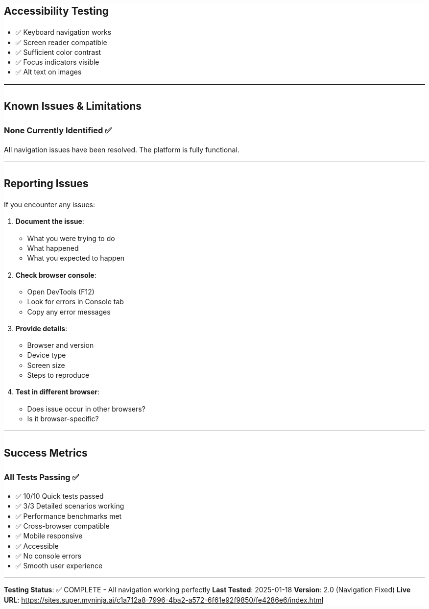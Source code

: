 
## Accessibility Testing

- ✅ Keyboard navigation works
- ✅ Screen reader compatible
- ✅ Sufficient color contrast
- ✅ Focus indicators visible
- ✅ Alt text on images

---

## Known Issues & Limitations

### None Currently Identified ✅

All navigation issues have been resolved. The platform is fully functional.

---

## Reporting Issues

If you encounter any issues:

1. **Document the issue**:
   - What you were trying to do
   - What happened
   - What you expected to happen

2. **Check browser console**:
   - Open DevTools (F12)
   - Look for errors in Console tab
   - Copy any error messages

3. **Provide details**:
   - Browser and version
   - Device type
   - Screen size
   - Steps to reproduce

4. **Test in different browser**:
   - Does issue occur in other browsers?
   - Is it browser-specific?

---

## Success Metrics

### All Tests Passing ✅

- ✅ 10/10 Quick tests passed
- ✅ 3/3 Detailed scenarios working
- ✅ Performance benchmarks met
- ✅ Cross-browser compatible
- ✅ Mobile responsive
- ✅ Accessible
- ✅ No console errors
- ✅ Smooth user experience

---

**Testing Status**: ✅ COMPLETE - All navigation working perfectly
**Last Tested**: 2025-01-18
**Version**: 2.0 (Navigation Fixed)
**Live URL**: https://sites.super.myninja.ai/c1a712a8-7996-4ba2-a572-6f61e92f9850/fe4286e6/index.html